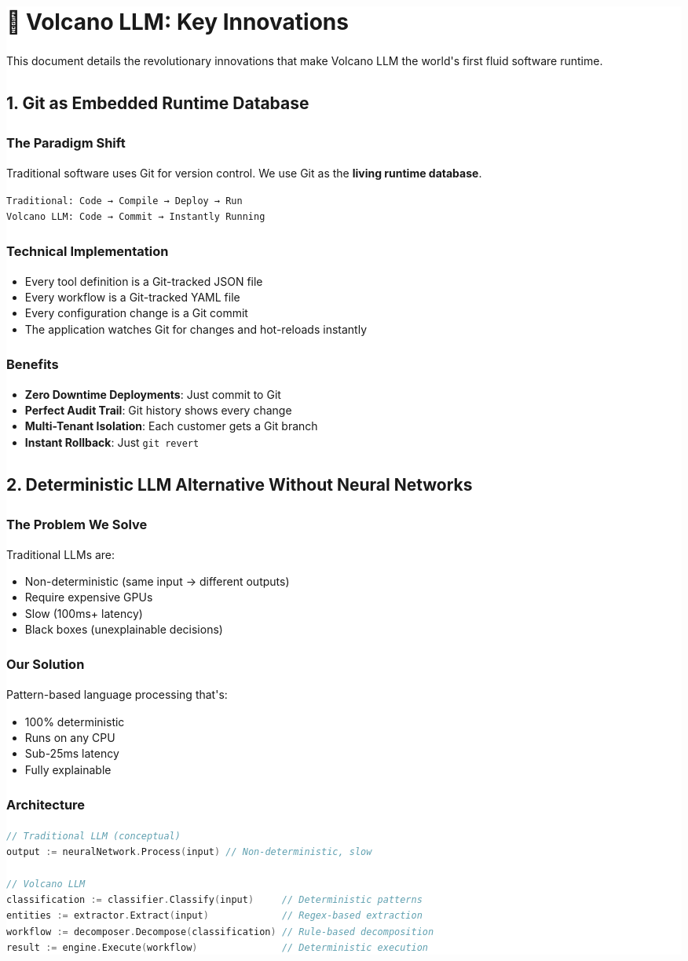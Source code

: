# 🚀 Volcano LLM: Key Innovations

This document details the revolutionary innovations that make Volcano LLM the world's first fluid software runtime.

## 1. Git as Embedded Runtime Database

### The Paradigm Shift
Traditional software uses Git for version control. We use Git as the **living runtime database**.

```
Traditional: Code → Compile → Deploy → Run
Volcano LLM: Code → Commit → Instantly Running
```

### Technical Implementation
- Every tool definition is a Git-tracked JSON file
- Every workflow is a Git-tracked YAML file  
- Every configuration change is a Git commit
- The application watches Git for changes and hot-reloads instantly

### Benefits
- **Zero Downtime Deployments**: Just commit to Git
- **Perfect Audit Trail**: Git history shows every change
- **Multi-Tenant Isolation**: Each customer gets a Git branch
- **Instant Rollback**: Just `git revert`

## 2. Deterministic LLM Alternative Without Neural Networks

### The Problem We Solve
Traditional LLMs are:
- Non-deterministic (same input → different outputs)
- Require expensive GPUs
- Slow (100ms+ latency)
- Black boxes (unexplainable decisions)

### Our Solution
Pattern-based language processing that's:
- 100% deterministic
- Runs on any CPU
- Sub-25ms latency
- Fully explainable

### Architecture
```go
// Traditional LLM (conceptual)
output := neuralNetwork.Process(input) // Non-deterministic, slow

// Volcano LLM
classification := classifier.Classify(input)     // Deterministic patterns
entities := extractor.Extract(input)             // Regex-based extraction
workflow := decomposer.Decompose(classification) // Rule-based decomposition
result := engine.Execute(workflow)               // Deterministic execution
```
